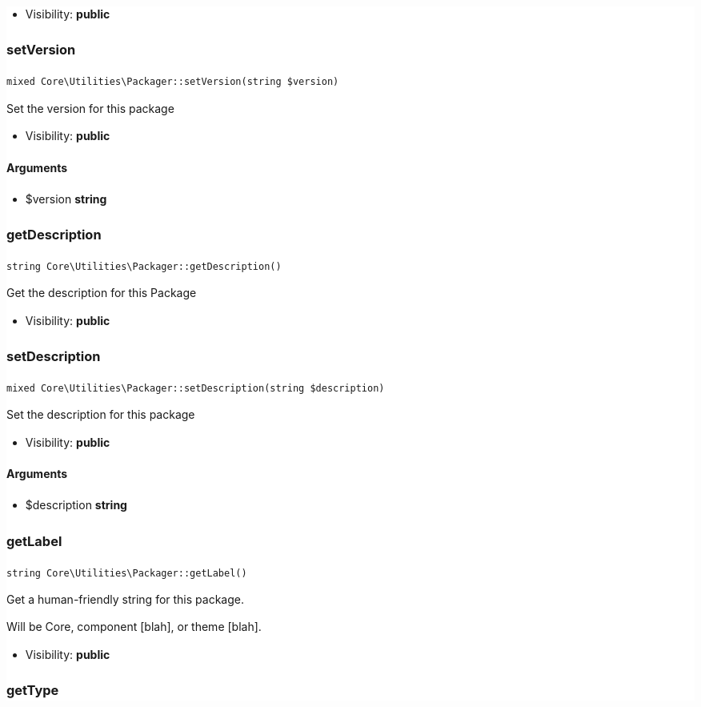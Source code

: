 

* Visibility: **public**




### setVersion

    mixed Core\Utilities\Packager::setVersion(string $version)

Set the version for this package



* Visibility: **public**


#### Arguments
* $version **string**



### getDescription

    string Core\Utilities\Packager::getDescription()

Get the description for this Package



* Visibility: **public**




### setDescription

    mixed Core\Utilities\Packager::setDescription(string $description)

Set the description for this package



* Visibility: **public**


#### Arguments
* $description **string**



### getLabel

    string Core\Utilities\Packager::getLabel()

Get a human-friendly string for this package.

Will be Core, component [blah], or theme [blah].

* Visibility: **public**




### getType
